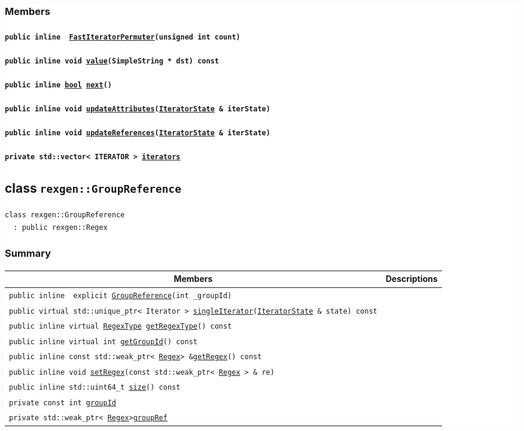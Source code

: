### Members

#### `public inline  `[`FastIteratorPermuter`](#classrexgen_1_1_fast_iterator_permuter_1ade68d44909a7383f5bc4d513de576a56)`(unsigned int count)` 

#### `public inline void `[`value`](#classrexgen_1_1_fast_iterator_permuter_1ad467a5dc9d9ee34a8888b472535e8522)`(SimpleString * dst) const` 

#### `public inline `[`bool`](#rexgen_8c_1a1062901a7428fdd9c7f180f5e01ea056)` `[`next`](#classrexgen_1_1_fast_iterator_permuter_1a79d96e696dde2adafabdd8b29a50773f)`()` 

#### `public inline void `[`updateAttributes`](#classrexgen_1_1_fast_iterator_permuter_1a0aee9b2ccf4544e6a2d488477d18fb96)`(`[`IteratorState`](#classrexgen_1_1_iterator_state)` & iterState)` 

#### `public inline void `[`updateReferences`](#classrexgen_1_1_fast_iterator_permuter_1a24353495a889a6ad75c73cfc488b119b)`(`[`IteratorState`](#classrexgen_1_1_iterator_state)` & iterState)` 

#### `private std::vector< ITERATOR > `[`iterators`](#classrexgen_1_1_fast_iterator_permuter_1a98bfbe1ab3e7df7db7869777f6998495) 

## class `rexgen::GroupReference` 

```
class rexgen::GroupReference
  : public rexgen::Regex
```

### Summary

 Members                        | Descriptions                                
--------------------------------|---------------------------------------------
`public inline  explicit `[`GroupReference`](#classrexgen_1_1_group_reference_1a4df4746269db482195595ce59999e568)`(int _groupId)` | 
`public virtual std::unique_ptr< Iterator > `[`singleIterator`](#classrexgen_1_1_group_reference_1a827460af82cd034568e9cbb9709306c3)`(`[`IteratorState`](#classrexgen_1_1_iterator_state)` & state) const` | 
`public inline virtual `[`RegexType`](#namespacerexgen_1a6879451674c9a37eb56e3a1526f19f56)` `[`getRegexType`](#classrexgen_1_1_group_reference_1a038f609cacd826d9ecb6b689a0751833)`() const` | 
`public inline virtual int `[`getGroupId`](#classrexgen_1_1_group_reference_1af0525544871d6e3a4bca47e2047c08c0)`() const` | 
`public inline const std::weak_ptr< `[`Regex`](#classrexgen_1_1_regex)` > & `[`getRegex`](#classrexgen_1_1_group_reference_1a8e872cc2cc97297d4b29f6d280e78c86)`() const` | 
`public inline void `[`setRegex`](#classrexgen_1_1_group_reference_1a08d5ab04842c27f9fd862961173947b1)`(const std::weak_ptr< `[`Regex`](#classrexgen_1_1_regex)` > & re)` | 
`public inline std::uint64_t `[`size`](#classrexgen_1_1_group_reference_1ad7c68181619e541a7b19fd6327a83bcc)`() const` | 
`private const int `[`groupId`](#classrexgen_1_1_group_reference_1a78d82f4fff86bc2f9d6348f80933d14a) | 
`private std::weak_ptr< `[`Regex`](#classrexgen_1_1_regex)` > `[`groupRef`](#classrexgen_1_1_group_reference_1af2affee73a12ac025e4613c685840e45) | 
